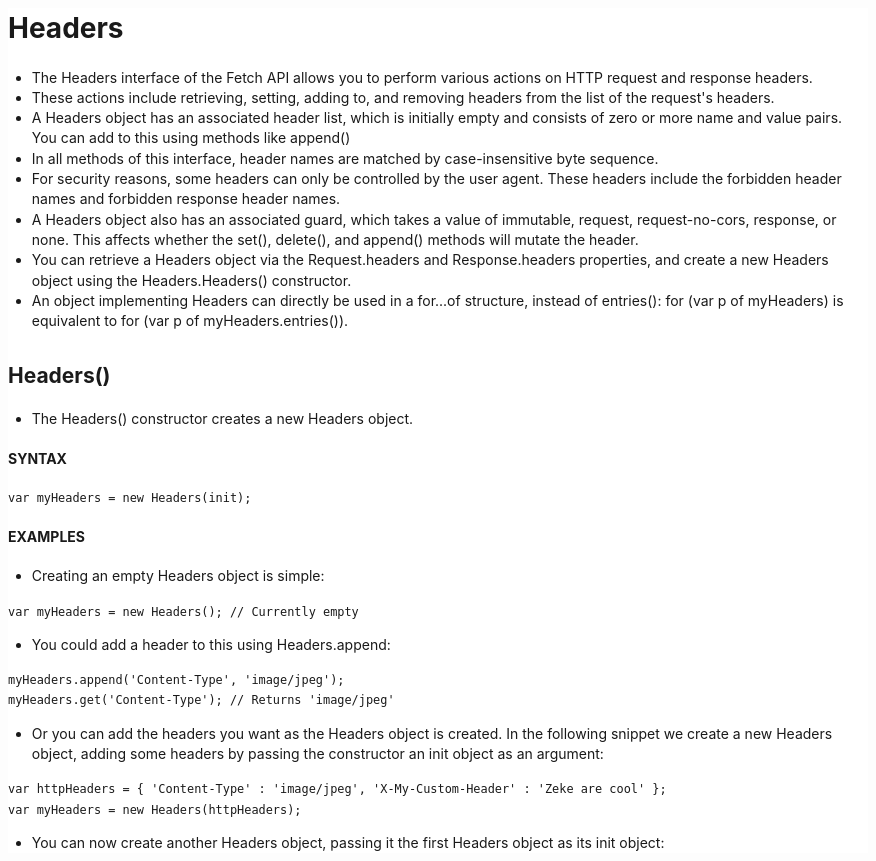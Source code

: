 # Headers

- The Headers interface of the Fetch API allows you to perform various actions on HTTP request and response headers.
- These actions include retrieving, setting, adding to, and removing headers from the list of the request's headers.
- A Headers object has an associated header list, which is initially empty and consists of zero or more name and value pairs. You can add to this using methods like append()
- In all methods of this interface, header names are matched by case-insensitive byte sequence.
- For security reasons, some headers can only be controlled by the user agent. These headers include the forbidden header names and forbidden response header names.
- A Headers object also has an associated guard, which takes a value of immutable, request, request-no-cors, response, or none. This affects whether the set(), delete(), and append() methods will mutate the header.
- You can retrieve a Headers object via the Request.headers and Response.headers properties, and create a new Headers object using the Headers.Headers() constructor.
- An object implementing Headers can directly be used in a for...of structure, instead of entries(): for (var p of myHeaders) is equivalent to for (var p of myHeaders.entries()).

## Headers()

- The Headers() constructor creates a new Headers object.

#### **SYNTAX**

```
var myHeaders = new Headers(init);
```

#### **EXAMPLES**

- Creating an empty Headers object is simple:

```
var myHeaders = new Headers(); // Currently empty
```

- You could add a header to this using Headers.append:

```
myHeaders.append('Content-Type', 'image/jpeg');
myHeaders.get('Content-Type'); // Returns 'image/jpeg'
```

- Or you can add the headers you want as the Headers object is created. In the following snippet we create a new Headers object, adding some headers by passing the constructor an init object as an argument:

```
var httpHeaders = { 'Content-Type' : 'image/jpeg', 'X-My-Custom-Header' : 'Zeke are cool' };
var myHeaders = new Headers(httpHeaders);
```

- You can now create another Headers object, passing it the first Headers object as its init object:

